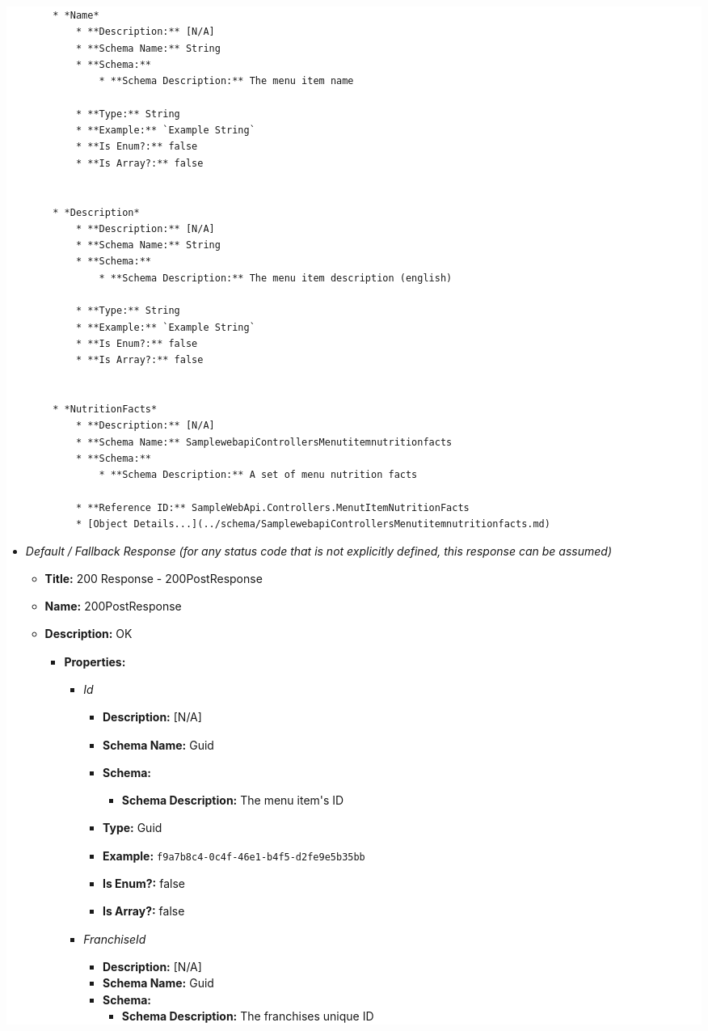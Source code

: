         
            * *Name*
                * **Description:** [N/A]
                * **Schema Name:** String
                * **Schema:** 
                    * **Schema Description:** The menu item name
 
                * **Type:** String
                * **Example:** `Example String`
                * **Is Enum?:** false
                * **Is Array?:** false
            
        
            * *Description*
                * **Description:** [N/A]
                * **Schema Name:** String
                * **Schema:** 
                    * **Schema Description:** The menu item description (english)
 
                * **Type:** String
                * **Example:** `Example String`
                * **Is Enum?:** false
                * **Is Array?:** false
            
        
            * *NutritionFacts*
                * **Description:** [N/A]
                * **Schema Name:** SamplewebapiControllersMenutitemnutritionfacts
                * **Schema:** 
                    * **Schema Description:** A set of menu nutrition facts
 
                * **Reference ID:** SampleWebApi.Controllers.MenutItemNutritionFacts
                * [Object Details...](../schema/SamplewebapiControllersMenutitemnutritionfacts.md)
            
         
         

* *Default / Fallback Response (for any status code that is not explicitly defined, this response can be assumed)*
    * **Title:** 200 Response - 200PostResponse
    * **Name:** 200PostResponse
    * **Description:** OK
     
        * **Properties:**
        
            * *Id*
                * **Description:** [N/A]
                * **Schema Name:** Guid
                * **Schema:** 
                    * **Schema Description:** The menu item's ID
 
                * **Type:** Guid
                * **Example:** `f9a7b8c4-0c4f-46e1-b4f5-d2fe9e5b35bb`
                * **Is Enum?:** false
                * **Is Array?:** false
            
        
            * *FranchiseId*
                * **Description:** [N/A]
                * **Schema Name:** Guid
                * **Schema:** 
                    * **Schema Description:** The franchises unique ID
 